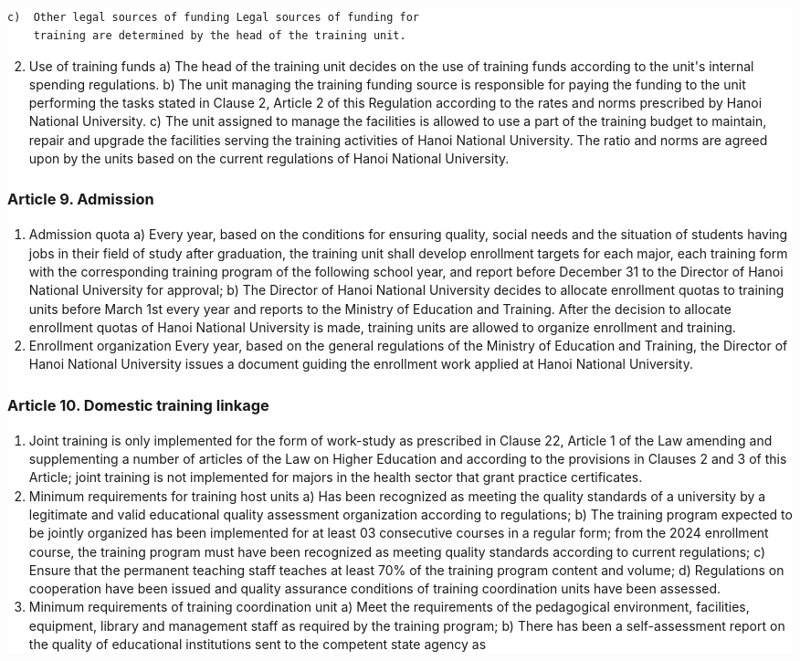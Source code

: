     c)  Other legal sources of funding Legal sources of funding for
        training are determined by the head of the training unit.
2.  Use of training funds
    a)  The head of the training unit decides on the use of training
        funds according to the unit\'s internal spending regulations.
    b)  The unit managing the training funding source is responsible for
        paying the funding to the unit performing the tasks stated in
        Clause 2, Article 2 of this Regulation according to the rates
        and norms prescribed by Hanoi National University.
    c)  The unit assigned to manage the facilities is allowed to use a
        part of the training budget to maintain, repair and upgrade the
        facilities serving the training activities of Hanoi National
        University. The ratio and norms are agreed upon by the units
        based on the current regulations of Hanoi National University.

### Article 9. Admission

1.  Admission quota
    a)  Every year, based on the conditions for ensuring quality, social
        needs and the situation of students having jobs in their field
        of study after graduation, the training unit shall develop
        enrollment targets for each major, each training form with the
        corresponding training program of the following school year, and
        report before December 31 to the Director of Hanoi National
        University for approval;
    b)  The Director of Hanoi National University decides to allocate
        enrollment quotas to training units before March 1st every year
        and reports to the Ministry of Education and Training. After the
        decision to allocate enrollment quotas of Hanoi National
        University is made, training units are allowed to organize
        enrollment and training.
2.  Enrollment organization Every year, based on the general regulations
    of the Ministry of Education and Training, the Director of Hanoi
    National University issues a document guiding the enrollment work
    applied at Hanoi National University.

### Article 10. Domestic training linkage

1.  Joint training is only implemented for the form of work-study as
    prescribed in Clause 22, Article 1 of the Law amending and
    supplementing a number of articles of the Law on Higher Education
    and according to the provisions in Clauses 2 and 3 of this Article;
    joint training is not implemented for majors in the health sector
    that grant practice certificates.
2.  Minimum requirements for training host units
    a)  Has been recognized as meeting the quality standards of a
        university by a legitimate and valid educational quality
        assessment organization according to regulations;
    b)  The training program expected to be jointly organized has been
        implemented for at least 03 consecutive courses in a regular
        form; from the 2024 enrollment course, the training program must
        have been recognized as meeting quality standards according to
        current regulations;
    c)  Ensure that the permanent teaching staff teaches at least 70% of
        the training program content and volume;
    d)  Regulations on cooperation have been issued and quality
        assurance conditions of training coordination units have been
        assessed.
3.  Minimum requirements of training coordination unit
    a)  Meet the requirements of the pedagogical environment,
        facilities, equipment, library and management staff as required
        by the training program;
    b)  There has been a self-assessment report on the quality of
        educational institutions sent to the competent state agency as
